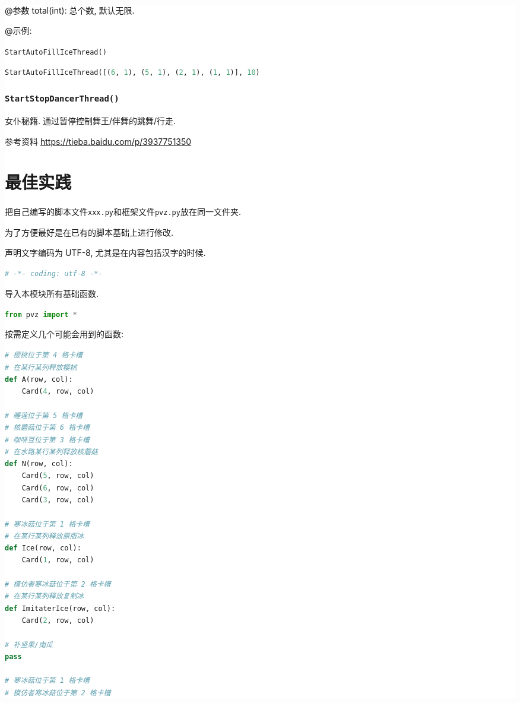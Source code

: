 @参数 total(int): 总个数, 默认无限.

@示例:

```python
StartAutoFillIceThread()
```

```python
StartAutoFillIceThread([(6, 1), (5, 1), (2, 1), (1, 1)], 10)
```


### `StartStopDancerThread()`

女仆秘籍. 通过暂停控制舞王/伴舞的跳舞/行走.

参考资料 https://tieba.baidu.com/p/3937751350



# 最佳实践


把自己编写的脚本文件`xxx.py`和框架文件`pvz.py`放在同一文件夹.

为了方便最好是在已有的脚本基础上进行修改.

声明文字编码为 UTF-8, 尤其是在内容包括汉字的时候.

```python
# -*- coding: utf-8 -*-
```

导入本模块所有基础函数.

```python
from pvz import *
```

按需定义几个可能会用到的函数:

```python
# 樱桃位于第 4 格卡槽
# 在某行某列释放樱桃
def A(row, col):
    Card(4, row, col)

# 睡莲位于第 5 格卡槽
# 核蘑菇位于第 6 格卡槽
# 咖啡豆位于第 3 格卡槽
# 在水路某行某列释放核蘑菇
def N(row, col):
    Card(5, row, col)
    Card(6, row, col)
    Card(3, row, col)

# 寒冰菇位于第 1 格卡槽
# 在某行某列释放原版冰
def Ice(row, col):
    Card(1, row, col)

# 模仿者寒冰菇位于第 2 格卡槽
# 在某行某列释放复制冰
def ImitaterIce(row, col):
    Card(2, row, col)

# 补坚果/南瓜
pass

# 寒冰菇位于第 1 格卡槽
# 模仿者寒冰菇位于第 2 格卡槽
```
